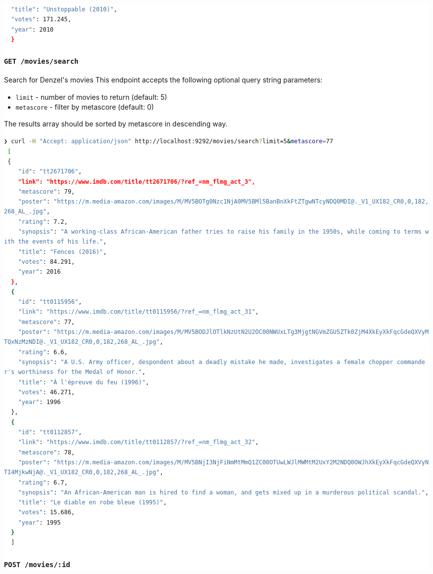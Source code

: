 ```sh
  "title": "Unstoppable (2010)",
  "votes": 171.245,
  "year": 2010
  }
```
### `GET /movies/search`
Search for Denzel's movies
This endpoint accepts the following optional query string parameters:

* `limit` - number of movies to return (default: 5)
* `metascore` - filter by metascore (default: 0)

The results array should be sorted by metascore in descending way.

```sh
❯ curl -H "Accept: application/json" http://localhost:9292/movies/search?limit=5&metascore=77
 [
 {
    "id": "tt2671706",
    "link": "https://www.imdb.com/title/tt2671706/?ref_=nm_flmg_act_3",
    "metascore": 79,
    "poster": "https://m.media-amazon.com/images/M/MV5BOTg0Nzc1NjA0MV5BMl5BanBnXkFtZTgwNTcyNDQ0MDI@._V1_UX182_CR0,0,182,268_AL_.jpg",
    "rating": 7.2,
    "synopsis": "A working-class African-American father tries to raise his family in the 1950s, while coming to terms with the events of his life.",
    "title": "Fences (2016)",
    "votes": 84.291,
    "year": 2016
  },
  {
    "id": "tt0115956",
    "link": "https://www.imdb.com/title/tt0115956/?ref_=nm_flmg_act_31",
    "metascore": 77,
    "poster": "https://m.media-amazon.com/images/M/MV5BODJlOTlkNzUtN2U2OC00NWUxLTg3MjgtNGVmZGU5ZTk0ZjM4XkEyXkFqcGdeQXVyMTQxNzMzNDI@._V1_UX182_CR0,0,182,268_AL_.jpg",
    "rating": 6.6,
    "synopsis": "A U.S. Army officer, despondent about a deadly mistake he made, investigates a female chopper commander's worthiness for the Medal of Honor.",
    "title": "À l'épreuve du feu (1996)",
    "votes": 46.271,
    "year": 1996
  },
  {
    "id": "tt0112857",
    "link": "https://www.imdb.com/title/tt0112857/?ref_=nm_flmg_act_32",
    "metascore": 78,
    "poster": "https://m.media-amazon.com/images/M/MV5BNjI3NjFiNmMtMmQ1ZC00OTUwLWJlMWMtM2UxY2M2NDQ0OWJhXkEyXkFqcGdeQXVyNTI4MjkwNjA@._V1_UX182_CR0,0,182,268_AL_.jpg",
    "rating": 6.7,
    "synopsis": "An African-American man is hired to find a woman, and gets mixed up in a murderous political scandal.",
    "title": "Le diable en robe bleue (1995)",
    "votes": 15.686,
    "year": 1995
  }
  ]
```
### `POST /movies/:id`
